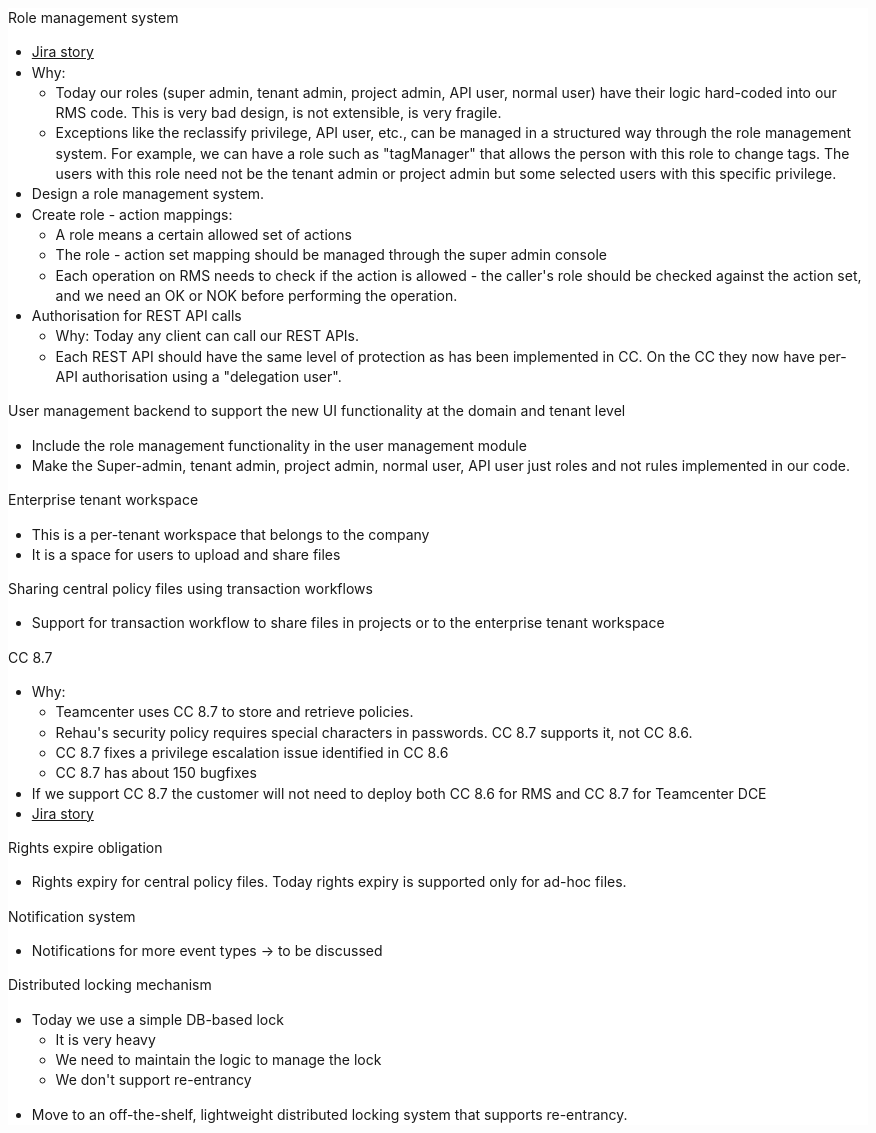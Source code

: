Role management system  
  
* [Jira story](https://nextlabs.atlassian.net/browse/SC-2407)
* Why: 
    + Today our roles (super admin, tenant admin, project admin, API user, normal user) have their logic hard-coded into our RMS code. This is very bad design, is not extensible, is very fragile. 
    + Exceptions like the reclassify privilege, API user, etc., can be managed in a structured way through the role management system. For example, we can have a role such as "tagManager" that allows the person with this role to change tags. The users with this role need not be the tenant admin or project admin but some selected users with this specific privilege. 
* Design a role management system. 
* Create role - action mappings: 
    + A role means a certain allowed set of actions
    + The role - action set mapping should be managed through the super admin console
    + Each operation on RMS needs to check if the action is allowed - the caller's role should be checked against the action set, and we need an OK or NOK before performing the operation.
* Authorisation for REST API calls
    + Why: Today any client can call our REST APIs.
    + Each REST API should have the same level of protection as has been implemented in CC. On the CC they now have per-API authorisation using a "delegation user".  
  
User management backend to support the new UI functionality at the domain and tenant level   
  
* Include the role management functionality in the user management module
* Make the Super-admin, tenant admin, project admin, normal user, API user just roles and not rules implemented in our code.   
  
Enterprise tenant workspace  
  
* This is a per-tenant workspace that belongs to the company
* It is a space for users to upload and share files   
  
Sharing central policy files using transaction workflows  
  
* Support for transaction workflow to share files in projects or to the enterprise tenant workspace  
  
CC 8.7   
  
* Why: 
    + Teamcenter uses CC 8.7 to store and retrieve policies. 
    + Rehau's security policy requires special characters in passwords. CC 8.7 supports it, not CC 8.6.
    + CC 8.7 fixes a privilege escalation issue identified in CC 8.6
    + CC 8.7 has about 150 bugfixes
* If we support CC 8.7 the customer will not need to deploy both CC 8.6 for RMS and CC 8.7 for Teamcenter DCE  
* [Jira story](https://nextlabs.atlassian.net/browse/SC-2479)
  
Rights expire obligation  

* Rights expiry for central policy files. Today rights expiry is supported only for ad-hoc files. 
  
Notification system  
  
* Notifications for more event types -> to be discussed  
  
Distributed locking mechanism  
  
* Today we use a simple DB-based lock
    + It is very heavy
    + We need to maintain the logic to manage the lock
    + We don't support re-entrancy
+ Move to an off-the-shelf, lightweight distributed locking system that supports re-entrancy.
